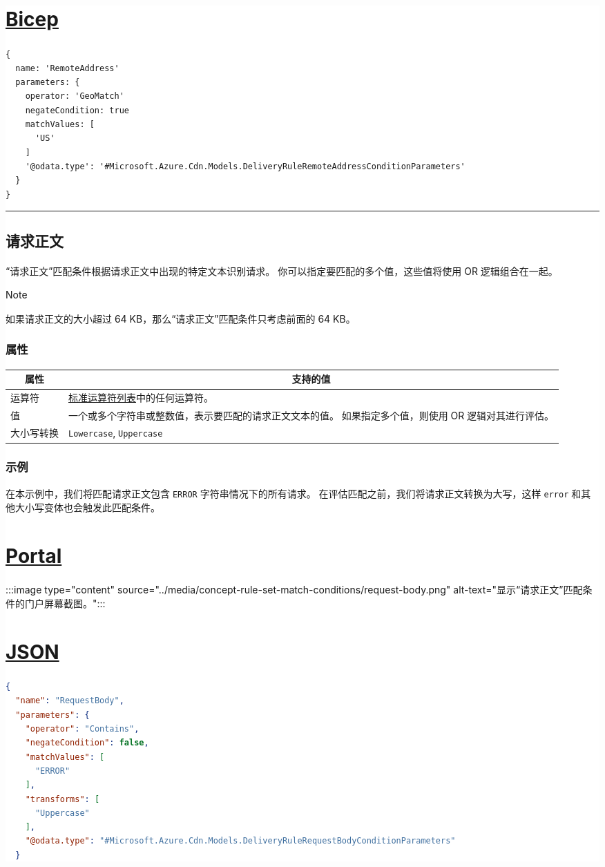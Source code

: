 # <a name="bicep"></a>[Bicep](#tab/bicep)

```bicep
{
  name: 'RemoteAddress'
  parameters: {
    operator: 'GeoMatch'
    negateCondition: true
    matchValues: [
      'US'
    ]
    '@odata.type': '#Microsoft.Azure.Cdn.Models.DeliveryRuleRemoteAddressConditionParameters'
  }
}
```

---

## <a name="request-body"></a><a name="RequestBody"></a> 请求正文

“请求正文”匹配条件根据请求正文中出现的特定文本识别请求。 你可以指定要匹配的多个值，这些值将使用 OR 逻辑组合在一起。

> [!NOTE]
> 如果请求正文的大小超过 64 KB，那么“请求正文”匹配条件只考虑前面的 64 KB。

### <a name="properties"></a>属性

| 属性 | 支持的值 |
|-|-|
| 运算符 | [标准运算符列表](#operator-list)中的任何运算符。 |
| 值 | 一个或多个字符串或整数值，表示要匹配的请求正文文本的值。 如果指定多个值，则使用 OR 逻辑对其进行评估。 |
| 大小写转换 | `Lowercase`, `Uppercase` |

### <a name="example"></a>示例

在本示例中，我们将匹配请求正文包含 `ERROR` 字符串情况下的所有请求。 在评估匹配之前，我们将请求正文转换为大写，这样 `error` 和其他大小写变体也会触发此匹配条件。

# <a name="portal"></a>[Portal](#tab/portal)

:::image type="content" source="../media/concept-rule-set-match-conditions/request-body.png" alt-text="显示“请求正文”匹配条件的门户屏幕截图。":::

# <a name="json"></a>[JSON](#tab/json)

```json
{
  "name": "RequestBody",
  "parameters": {
    "operator": "Contains",
    "negateCondition": false,
    "matchValues": [
      "ERROR"
    ],
    "transforms": [
      "Uppercase"
    ],
    "@odata.type": "#Microsoft.Azure.Cdn.Models.DeliveryRuleRequestBodyConditionParameters"
  }
```